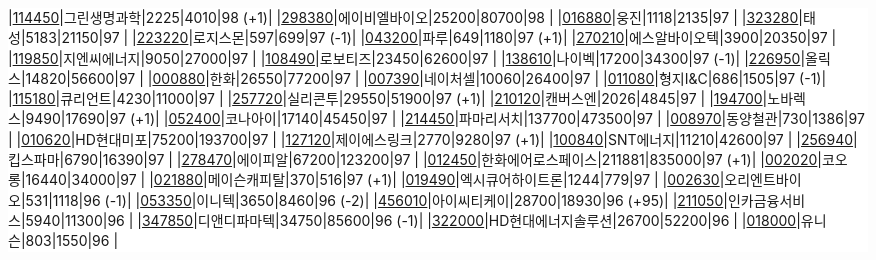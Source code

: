 |[114450](https://finance.daum.net/quotes/A114450)|그린생명과학|2225|4010|98 (+1)|
|[298380](https://finance.daum.net/quotes/A298380)|에이비엘바이오|25200|80700|98 |
|[016880](https://finance.daum.net/quotes/A016880)|웅진|1118|2135|97 |
|[323280](https://finance.daum.net/quotes/A323280)|태성|5183|21150|97 |
|[223220](https://finance.daum.net/quotes/A223220)|로지스몬|597|699|97 (-1)|
|[043200](https://finance.daum.net/quotes/A043200)|파루|649|1180|97 (+1)|
|[270210](https://finance.daum.net/quotes/A270210)|에스알바이오텍|3900|20350|97 |
|[119850](https://finance.daum.net/quotes/A119850)|지엔씨에너지|9050|27000|97 |
|[108490](https://finance.daum.net/quotes/A108490)|로보티즈|23450|62600|97 |
|[138610](https://finance.daum.net/quotes/A138610)|나이벡|17200|34300|97 (-1)|
|[226950](https://finance.daum.net/quotes/A226950)|올릭스|14820|56600|97 |
|[000880](https://finance.daum.net/quotes/A000880)|한화|26550|77200|97 |
|[007390](https://finance.daum.net/quotes/A007390)|네이처셀|10060|26400|97 |
|[011080](https://finance.daum.net/quotes/A011080)|형지I&C|686|1505|97 (-1)|
|[115180](https://finance.daum.net/quotes/A115180)|큐리언트|4230|11000|97 |
|[257720](https://finance.daum.net/quotes/A257720)|실리콘투|29550|51900|97 (+1)|
|[210120](https://finance.daum.net/quotes/A210120)|캔버스엔|2026|4845|97 |
|[194700](https://finance.daum.net/quotes/A194700)|노바렉스|9490|17690|97 (+1)|
|[052400](https://finance.daum.net/quotes/A052400)|코나아이|17140|45450|97 |
|[214450](https://finance.daum.net/quotes/A214450)|파마리서치|137700|473500|97 |
|[008970](https://finance.daum.net/quotes/A008970)|동양철관|730|1386|97 |
|[010620](https://finance.daum.net/quotes/A010620)|HD현대미포|75200|193700|97 |
|[127120](https://finance.daum.net/quotes/A127120)|제이에스링크|2770|9280|97 (+1)|
|[100840](https://finance.daum.net/quotes/A100840)|SNT에너지|11210|42600|97 |
|[256940](https://finance.daum.net/quotes/A256940)|킵스파마|6790|16390|97 |
|[278470](https://finance.daum.net/quotes/A278470)|에이피알|67200|123200|97 |
|[012450](https://finance.daum.net/quotes/A012450)|한화에어로스페이스|211881|835000|97 (+1)|
|[002020](https://finance.daum.net/quotes/A002020)|코오롱|16440|34000|97 |
|[021880](https://finance.daum.net/quotes/A021880)|메이슨캐피탈|370|516|97 (+1)|
|[019490](https://finance.daum.net/quotes/A019490)|엑시큐어하이트론|1244|779|97 |
|[002630](https://finance.daum.net/quotes/A002630)|오리엔트바이오|531|1118|96 (-1)|
|[053350](https://finance.daum.net/quotes/A053350)|이니텍|3650|8460|96 (-2)|
|[456010](https://finance.daum.net/quotes/A456010)|아이씨티케이|28700|18930|96 (+95)|
|[211050](https://finance.daum.net/quotes/A211050)|인카금융서비스|5940|11300|96 |
|[347850](https://finance.daum.net/quotes/A347850)|디앤디파마텍|34750|85600|96 (-1)|
|[322000](https://finance.daum.net/quotes/A322000)|HD현대에너지솔루션|26700|52200|96 |
|[018000](https://finance.daum.net/quotes/A018000)|유니슨|803|1550|96 |
